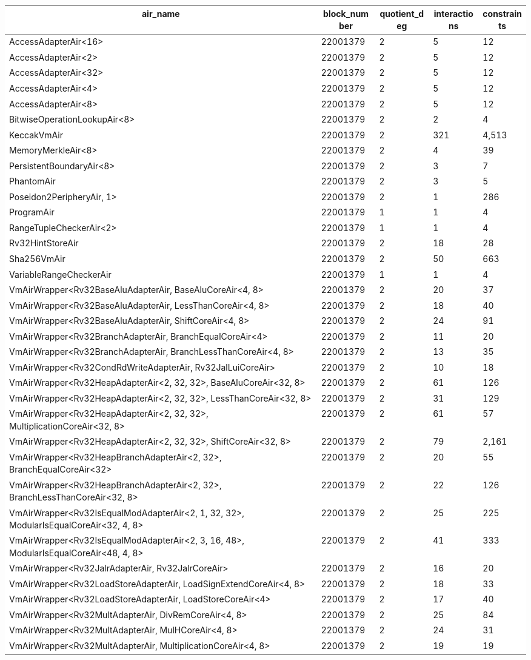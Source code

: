 | air_name | block_number | quotient_deg | interactions | constraints |
| --- | --- | --- | --- | --- |
| AccessAdapterAir<16> | 22001379 | 2 | 5 | 12 | 
| AccessAdapterAir<2> | 22001379 | 2 | 5 | 12 | 
| AccessAdapterAir<32> | 22001379 | 2 | 5 | 12 | 
| AccessAdapterAir<4> | 22001379 | 2 | 5 | 12 | 
| AccessAdapterAir<8> | 22001379 | 2 | 5 | 12 | 
| BitwiseOperationLookupAir<8> | 22001379 | 2 | 2 | 4 | 
| KeccakVmAir | 22001379 | 2 | 321 | 4,513 | 
| MemoryMerkleAir<8> | 22001379 | 2 | 4 | 39 | 
| PersistentBoundaryAir<8> | 22001379 | 2 | 3 | 7 | 
| PhantomAir | 22001379 | 2 | 3 | 5 | 
| Poseidon2PeripheryAir<BabyBearParameters>, 1> | 22001379 | 2 | 1 | 286 | 
| ProgramAir | 22001379 | 1 | 1 | 4 | 
| RangeTupleCheckerAir<2> | 22001379 | 1 | 1 | 4 | 
| Rv32HintStoreAir | 22001379 | 2 | 18 | 28 | 
| Sha256VmAir | 22001379 | 2 | 50 | 663 | 
| VariableRangeCheckerAir | 22001379 | 1 | 1 | 4 | 
| VmAirWrapper<Rv32BaseAluAdapterAir, BaseAluCoreAir<4, 8> | 22001379 | 2 | 20 | 37 | 
| VmAirWrapper<Rv32BaseAluAdapterAir, LessThanCoreAir<4, 8> | 22001379 | 2 | 18 | 40 | 
| VmAirWrapper<Rv32BaseAluAdapterAir, ShiftCoreAir<4, 8> | 22001379 | 2 | 24 | 91 | 
| VmAirWrapper<Rv32BranchAdapterAir, BranchEqualCoreAir<4> | 22001379 | 2 | 11 | 20 | 
| VmAirWrapper<Rv32BranchAdapterAir, BranchLessThanCoreAir<4, 8> | 22001379 | 2 | 13 | 35 | 
| VmAirWrapper<Rv32CondRdWriteAdapterAir, Rv32JalLuiCoreAir> | 22001379 | 2 | 10 | 18 | 
| VmAirWrapper<Rv32HeapAdapterAir<2, 32, 32>, BaseAluCoreAir<32, 8> | 22001379 | 2 | 61 | 126 | 
| VmAirWrapper<Rv32HeapAdapterAir<2, 32, 32>, LessThanCoreAir<32, 8> | 22001379 | 2 | 31 | 129 | 
| VmAirWrapper<Rv32HeapAdapterAir<2, 32, 32>, MultiplicationCoreAir<32, 8> | 22001379 | 2 | 61 | 57 | 
| VmAirWrapper<Rv32HeapAdapterAir<2, 32, 32>, ShiftCoreAir<32, 8> | 22001379 | 2 | 79 | 2,161 | 
| VmAirWrapper<Rv32HeapBranchAdapterAir<2, 32>, BranchEqualCoreAir<32> | 22001379 | 2 | 20 | 55 | 
| VmAirWrapper<Rv32HeapBranchAdapterAir<2, 32>, BranchLessThanCoreAir<32, 8> | 22001379 | 2 | 22 | 126 | 
| VmAirWrapper<Rv32IsEqualModAdapterAir<2, 1, 32, 32>, ModularIsEqualCoreAir<32, 4, 8> | 22001379 | 2 | 25 | 225 | 
| VmAirWrapper<Rv32IsEqualModAdapterAir<2, 3, 16, 48>, ModularIsEqualCoreAir<48, 4, 8> | 22001379 | 2 | 41 | 333 | 
| VmAirWrapper<Rv32JalrAdapterAir, Rv32JalrCoreAir> | 22001379 | 2 | 16 | 20 | 
| VmAirWrapper<Rv32LoadStoreAdapterAir, LoadSignExtendCoreAir<4, 8> | 22001379 | 2 | 18 | 33 | 
| VmAirWrapper<Rv32LoadStoreAdapterAir, LoadStoreCoreAir<4> | 22001379 | 2 | 17 | 40 | 
| VmAirWrapper<Rv32MultAdapterAir, DivRemCoreAir<4, 8> | 22001379 | 2 | 25 | 84 | 
| VmAirWrapper<Rv32MultAdapterAir, MulHCoreAir<4, 8> | 22001379 | 2 | 24 | 31 | 
| VmAirWrapper<Rv32MultAdapterAir, MultiplicationCoreAir<4, 8> | 22001379 | 2 | 19 | 19 | 